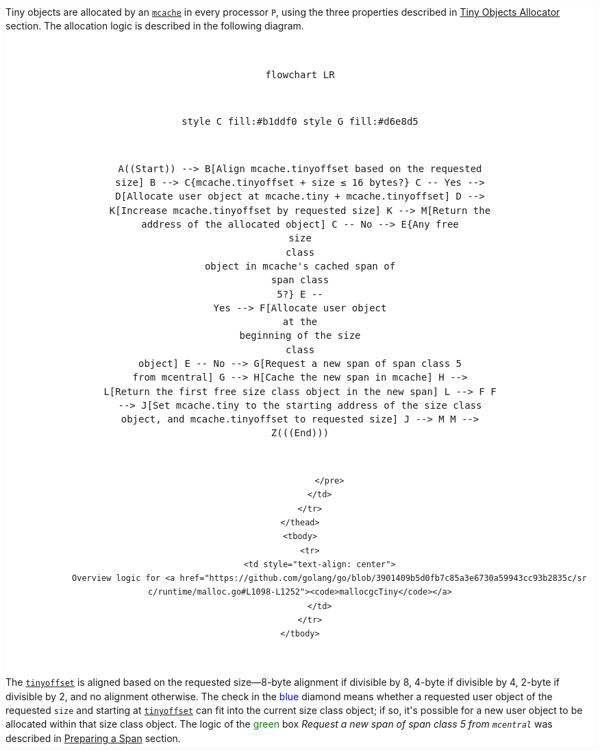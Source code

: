 Tiny objects are allocated by an [`mcache`]() in every processor `P`, using the three properties described in [Tiny Objects Allocator](#tiny-objects-allocator) section.
The allocation logic is described in the following diagram.

<table>
    <thead>
        <tr>
            <td style="text-align: center">
                <pre class="mermaid" style="margin: unset">

flowchart LR

style C fill:#b1ddf0
style G fill:#d6e8d5

A((Start)) --> B[Align mcache.tinyoffset based on the requested size]
B --> C{mcache.tinyoffset + size ≤ 16 bytes?}
C -- Yes --> D[Allocate user object at mcache.tiny + mcache.tinyoffset]
D --> K[Increase mcache.tinyoffset by requested size]
K --> M[Return the address of the allocated object]
C -- No --> E{Any free<br/>size class<br/>object in mcache's cached span of<br/>span class<br/>5?}
E -- Yes --> F[Allocate user object<br/>at the<br/>beginning of the size class<br/>object]
E -- No --> G[Request a new span of span class 5 from mcentral]
G --> H[Cache the new span in mcache]
H --> L[Return the first free size class object in the new span]
L --> F
F --> J[Set mcache.tiny to the starting address of the size class object, and mcache.tinyoffset to requested size]
J --> M
M --> Z(((End)))

                </pre>
            </td>
        </tr>
    </thead>
    <tbody>
        <tr>
            <td style="text-align: center">
                Overview logic for <a href="https://github.com/golang/go/blob/3901409b5d0fb7c85a3e6730a59943cc93b2835c/src/runtime/malloc.go#L1098-L1252"><code>mallocgcTiny</code></a>
            </td>
        </tr>
    </tbody>
</table>


The [`tinyoffset`](https://github.com/golang/go/blob/go1.24.0/src/runtime/mcache.go#L41-L41) is aligned based on the requested size—8-byte alignment if divisible by 8, 4-byte if divisible by 4, 2-byte if divisible by 2, and no alignment otherwise.
The check in the <span style="color:blue">blue</span> diamond means whether a requested user object of the requested `size` and starting at [`tinyoffset`](https://github.com/golang/go/blob/go1.24.0/src/runtime/mcache.go#L41-L41) can fit into the current size class object; if so, it's possible for a new user object to be allocated within that size class object.
The logic of the <span style="color:green">green</span> box *Request a new span of span class 5 from `mcentral`*  was described in [Preparing a Span](#preparing-a-span-mcentralcachespan) section.
